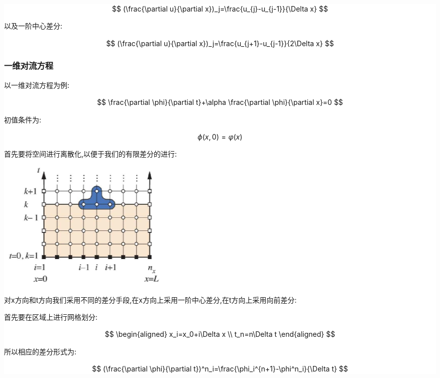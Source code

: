 $$
(\frac{\partial u}{\partial x})_j=\frac{u_{j}-u_{j-1}}{\Delta x}
$$

以及一阶中心差分:

$$
(\frac{\partial u}{\partial x})_j=\frac{u_{j+1}-u_{j-1}}{2\Delta x}
$$

### 一维对流方程

以一维对流方程为例:

$$
\frac{\partial \phi}{\partial t}+\alpha \frac{\partial \phi}{\partial x}=0
$$

初值条件为:

$$
\phi(x,0)=\varphi(x)
$$

首先要将空间进行离散化,以便于我们的有限差分的进行:

![alt text](image-3.png)

对x方向和t方向我们采用不同的差分手段,在x方向上采用一阶中心差分,在t方向上采用向前差分:

首先要在区域上进行网格划分:

$$
\begin{aligned}
x_i=x_0+i\Delta x \\
t_n=n\Delta t
\end{aligned}
$$

所以相应的差分形式为:

$$
(\frac{\partial \phi}{\partial t})^n_i=\frac{\phi_i^{n+1}-\phi^n_i}{\Delta t}
$$
